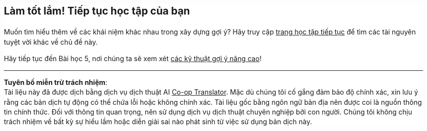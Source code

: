 ## Làm tốt lắm! Tiếp tục học tập của bạn

Muốn tìm hiểu thêm về các khái niệm khác nhau trong xây dựng gợi ý? Hãy truy cập [trang học tập tiếp tục](https://aka.ms/genai-collection?WT.mc_id=academic-105485-koreyst) để tìm các tài nguyên tuyệt vời khác về chủ đề này.

Hãy tiếp tục đến Bài học 5, nơi chúng ta sẽ xem xét [các kỹ thuật gợi ý nâng cao](../05-advanced-prompts/README.md?WT.mc_id=academic-105485-koreyst)!

---

**Tuyên bố miễn trừ trách nhiệm**:  
Tài liệu này đã được dịch bằng dịch vụ dịch thuật AI [Co-op Translator](https://github.com/Azure/co-op-translator). Mặc dù chúng tôi cố gắng đảm bảo độ chính xác, xin lưu ý rằng các bản dịch tự động có thể chứa lỗi hoặc không chính xác. Tài liệu gốc bằng ngôn ngữ bản địa nên được coi là nguồn thông tin chính thức. Đối với thông tin quan trọng, nên sử dụng dịch vụ dịch thuật chuyên nghiệp bởi con người. Chúng tôi không chịu trách nhiệm về bất kỳ sự hiểu lầm hoặc diễn giải sai nào phát sinh từ việc sử dụng bản dịch này.